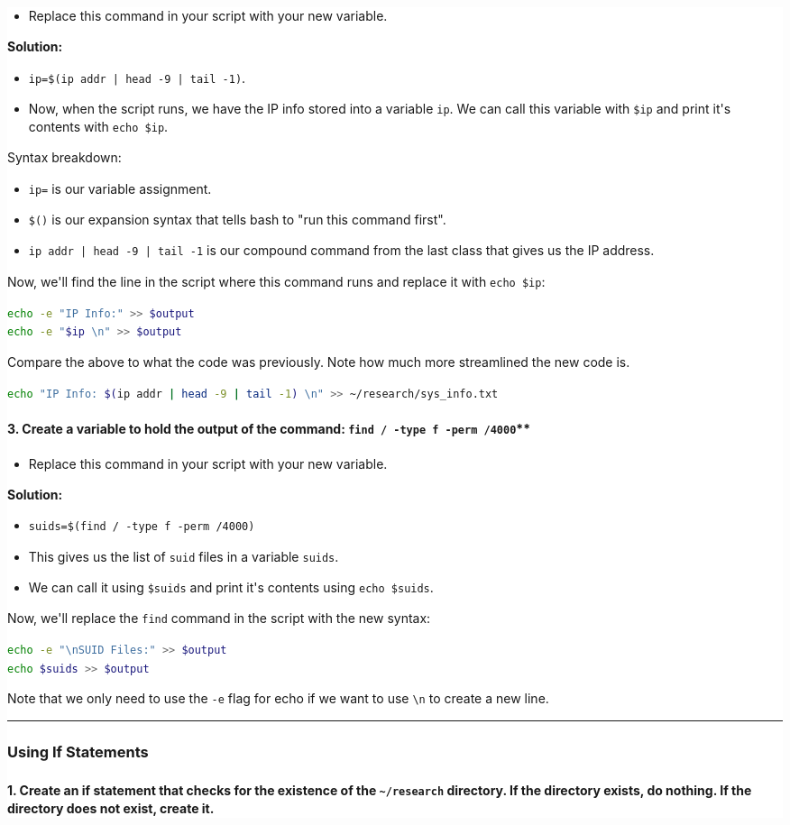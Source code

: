   - Replace this command in your script with your new variable.
</summary>

**Solution:**

  - `ip=$(ip addr | head -9 | tail -1)`.

  - Now, when the script runs, we have the IP info stored into a variable `ip`. We can call this variable with `$ip` and print it's contents with `echo $ip`.

Syntax breakdown:

- `ip=` is our variable assignment.

- `$()` is our expansion syntax that tells bash to "run this command first".
- `ip addr | head -9 | tail -1` is our compound command from the last class that gives us the IP address.

Now, we'll find the line in the script where this command runs and replace it with `echo $ip`:

  ```bash
  echo -e "IP Info:" >> $output
  echo -e "$ip \n" >> $output
  ```

Compare the above to what the code was previously. Note how much more streamlined the new code is.

```bash
echo "IP Info: $(ip addr | head -9 | tail -1) \n" >> ~/research/sys_info.txt
```

#### 3. Create a variable to hold the output of the command: `find / -type f -perm /4000`**

  - Replace this command in your script with your new variable.


**Solution:**

- `suids=$(find / -type f -perm /4000)`

- This gives us the list of `suid` files in a variable `suids`.

- We can call it using `$suids` and print it's contents using `echo $suids`.

Now, we'll replace the `find` command in the script with the new syntax:

```bash
echo -e "\nSUID Files:" >> $output
echo $suids >> $output
```

Note that we only need to use the `-e` flag for echo if we want to use `\n` to create a new line.

---


### Using If Statements


#### 1. Create an if statement that checks for the existence of the `~/research` directory. If the directory exists, do nothing. If the directory does not exist, create it.
